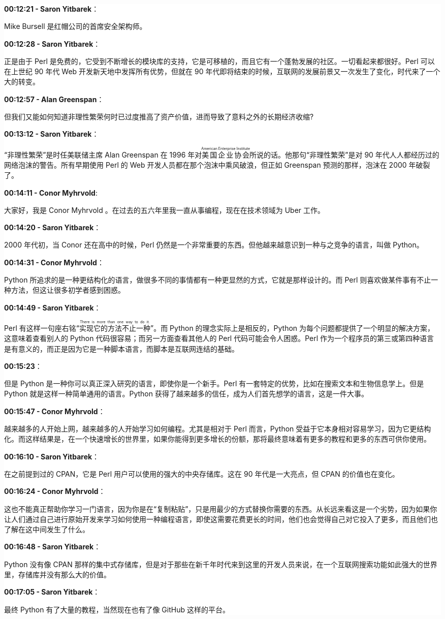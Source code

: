**00:12:21 - Saron Yitbarek**：

Mike Bursell 是红帽公司的首席安全架构师。

**00:12:28 - Saron Yitbarek**：

正是由于 Perl 是免费的，它受到不断增长的模块库的支持，它是可移植的，而且它有一个蓬勃发展的社区。一切看起来都很好。Perl 可以在上世纪 90 年代 Web 开发新天地中发挥所有优势，但就在 90 年代即将结束的时候，互联网的发展前景又一次发生了变化，时代来了一个大的转变。

**00:12:57 - Alan Greenspan**：

但我们又能如何知道非理性繁荣何时已过度推高了资产价值，进而导致了意料之外的长期经济收缩?

**00:13:12 - Saron Yitbarek**：

“非理性繁荣”是时任美联储主席 Alan Greenspan 在 1996 年对<ruby>美国企业协会<rt>American Enterprise Institute</rt></ruby>所说的话。他那句“非理性繁荣”是对 90 年代人人都经历过的网络泡沫的警告。所有早期使用 Perl 的 Web 开发人员都在那个泡沫中乘风破浪，但正如 Greenspan 预测的那样，泡沫在 2000 年破裂了。

**00:14:11 - Conor Myhrvold**:

大家好，我是 Conor Myhrvold 。在过去的五六年里我一直从事编程，现在在技术领域为 Uber 工作。

**00:14:20 - Saron Yitbarek**：

2000 年代初，当 Conor 还在高中的时候，Perl 仍然是一个非常重要的东西。但他越来越意识到一种与之竞争的语言，叫做 Python。

**00:14:31 - Conor Myhrvold**：

Python 所追求的是一种更结构化的语言，做很多不同的事情都有一种更显然的方式，它就是那样设计的。而 Perl 则喜欢做某件事有不止一种方法，但这让很多初学者感到困惑。

**00:14:49 - Saron Yitbarek**：

Perl 有这样一句座右铭“<ruby>实现它的方法不止一种<rt>There is more than one way to do it.</rt></ruby>”。而 Python 的理念实际上是相反的，Python 为每个问题都提供了一个明显的解决方案，这意味着查看别人的 Python 代码很容易；而另一方面查看其他人的 Perl 代码可能会令人困惑。Perl 作为一个程序员的第三或第四种语言是有意义的，而正是因为它是一种脚本语言，而脚本是互联网连结的基础。

**00:15:23**：

但是 Python 是一种你可以真正深入研究的语言，即使你是一个新手。Perl 有一套特定的优势，比如在搜索文本和生物信息学上。但是 Python 就是这样一种简单通用的语言。Python 获得了越来越多的信任，成为人们首先想学的语言，这是一件大事。

**00:15:47 - Conor Myhrvold**：

越来越多的人开始上网，越来越多的人开始学习如何编程。尤其是相对于 Perl 而言，Python 受益于它本身相对容易学习，因为它更结构化。而这样结果是，在一个快速增长的世界里，如果你能得到更多增长的份额，那将最终意味着有更多的教程和更多的东西可供你使用。

**00:16:10 - Saron Yitbarek**：

在之前提到过的 CPAN，它是 Perl 用户可以使用的强大的中央存储库。这在 90 年代是一大亮点，但 CPAN 的价值也在变化。

**00:16:24 - Conor Myhrvold**：

这也不能真正帮助你学习一门语言，因为你是在“复制粘贴”，只是用最少的方式替换你需要的东西。从长远来看这是一个劣势，因为如果你让人们通过自己进行原始开发来学习如何使用一种编程语言，即使这需要花费更长的时间，他们也会觉得自己对它投入了更多，而且他们也了解在这中间发生了什么。

**00:16:48 - Saron Yitbarek**：

Python 没有像 CPAN 那样的集中式存储库，但是对于那些在新千年时代来到这里的开发人员来说，在一个互联网搜索功能如此强大的世界里，存储库并没有那么大的价值。

**00:17:05 - Saron Yitbarek**：

最终 Python 有了大量的教程，当然现在也有了像 GitHub 这样的平台。
